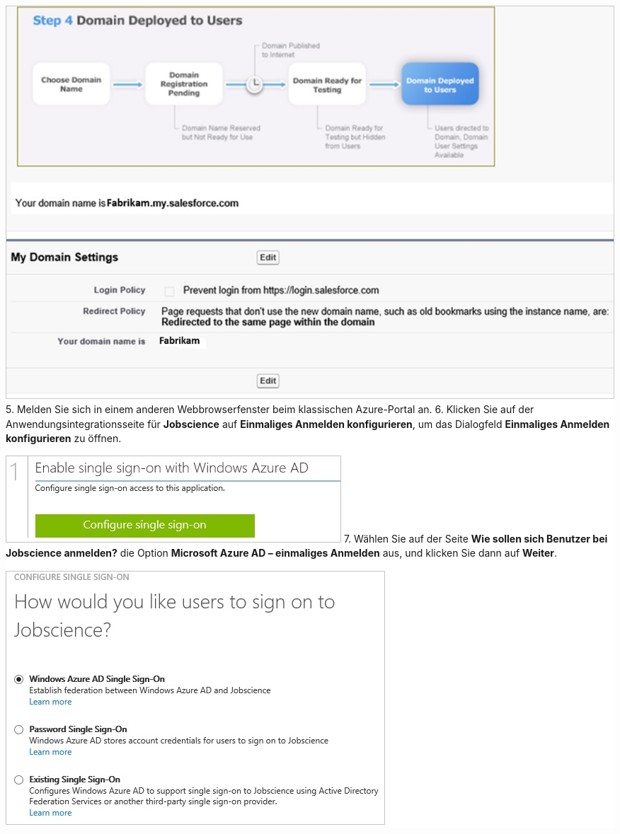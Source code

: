    ![Domäne für Benutzer bereitgestellt](./media/active-directory-saas-jobscience-tutorial/IC784377.png "Domäne für Benutzer bereitgestellt")
5. Melden Sie sich in einem anderen Webbrowserfenster beim klassischen Azure-Portal an.
6. Klicken Sie auf der Anwendungsintegrationsseite für **Jobscience** auf **Einmaliges Anmelden konfigurieren**, um das Dialogfeld **Einmaliges Anmelden konfigurieren** zu öffnen.
   
   ![Einmaliges Anmelden konfigurieren](./media/active-directory-saas-jobscience-tutorial/IC784360.png "Einmaliges Anmelden konfigurieren")
7. Wählen Sie auf der Seite **Wie sollen sich Benutzer bei Jobscience anmelden?** die Option **Microsoft Azure AD – einmaliges Anmelden** aus, und klicken Sie dann auf **Weiter**.
   
   ![Einmaliges Anmelden konfigurieren](./media/active-directory-saas-jobscience-tutorial/IC784361.png "Einmaliges Anmelden konfigurieren")